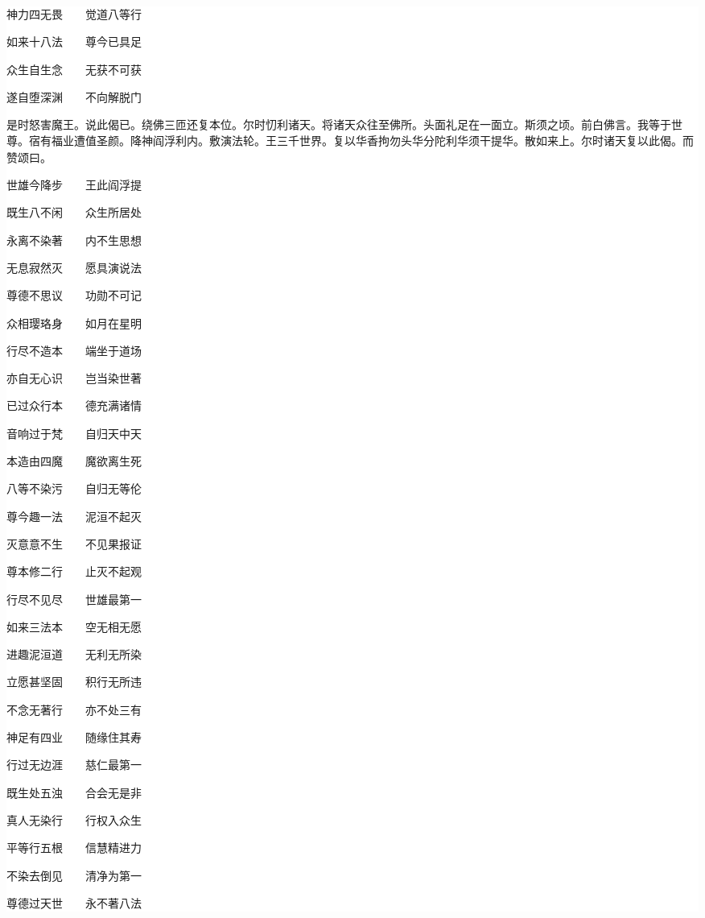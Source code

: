 神力四无畏　　觉道八等行  

如来十八法　　尊今已具足  

众生自生念　　无获不可获  

遂自堕深渊　　不向解脱门  

是时怒害魔王。说此偈已。绕佛三匝还复本位。尔时忉利诸天。将诸天众往至佛所。头面礼足在一面立。斯须之顷。前白佛言。我等于世尊。宿有福业遭值圣颜。降神阎浮利内。敷演法轮。王三千世界。复以华香拘勿头华分陀利华须干提华。散如来上。尔时诸天复以此偈。而赞颂曰。  

世雄今降步　　王此阎浮提  

既生八不闲　　众生所居处  

永离不染著　　内不生思想  

无息寂然灭　　愿具演说法  

尊德不思议　　功勋不可记  

众相璎珞身　　如月在星明  

行尽不造本　　端坐于道场  

亦自无心识　　岂当染世著  

已过众行本　　德充满诸情  

音响过于梵　　自归天中天  

本造由四魔　　魔欲离生死  

八等不染污　　自归无等伦  

尊今趣一法　　泥洹不起灭  

灭意意不生　　不见果报证  

尊本修二行　　止灭不起观  

行尽不见尽　　世雄最第一  

如来三法本　　空无相无愿  

进趣泥洹道　　无利无所染  

立愿甚坚固　　积行无所违  

不念无著行　　亦不处三有  

神足有四业　　随缘住其寿  

行过无边涯　　慈仁最第一  

既生处五浊　　合会无是非  

真人无染行　　行权入众生  

平等行五根　　信慧精进力  

不染去倒见　　清净为第一  

尊德过天世　　永不著八法  
